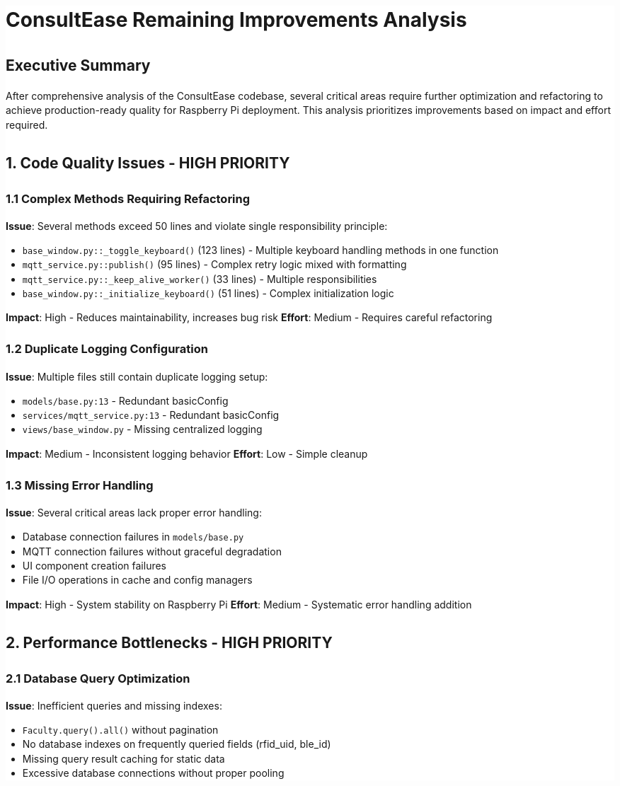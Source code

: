 # ConsultEase Remaining Improvements Analysis

## Executive Summary

After comprehensive analysis of the ConsultEase codebase, several critical areas require further optimization and refactoring to achieve production-ready quality for Raspberry Pi deployment. This analysis prioritizes improvements based on impact and effort required.

## 1. Code Quality Issues - HIGH PRIORITY

### 1.1 Complex Methods Requiring Refactoring

**Issue**: Several methods exceed 50 lines and violate single responsibility principle:

- `base_window.py::_toggle_keyboard()` (123 lines) - Multiple keyboard handling methods in one function
- `mqtt_service.py::publish()` (95 lines) - Complex retry logic mixed with formatting
- `mqtt_service.py::_keep_alive_worker()` (33 lines) - Multiple responsibilities
- `base_window.py::_initialize_keyboard()` (51 lines) - Complex initialization logic

**Impact**: High - Reduces maintainability, increases bug risk
**Effort**: Medium - Requires careful refactoring

### 1.2 Duplicate Logging Configuration

**Issue**: Multiple files still contain duplicate logging setup:
- `models/base.py:13` - Redundant basicConfig
- `services/mqtt_service.py:13` - Redundant basicConfig
- `views/base_window.py` - Missing centralized logging

**Impact**: Medium - Inconsistent logging behavior
**Effort**: Low - Simple cleanup

### 1.3 Missing Error Handling

**Issue**: Several critical areas lack proper error handling:
- Database connection failures in `models/base.py`
- MQTT connection failures without graceful degradation
- UI component creation failures
- File I/O operations in cache and config managers

**Impact**: High - System stability on Raspberry Pi
**Effort**: Medium - Systematic error handling addition

## 2. Performance Bottlenecks - HIGH PRIORITY

### 2.1 Database Query Optimization

**Issue**: Inefficient queries and missing indexes:
- `Faculty.query().all()` without pagination
- No database indexes on frequently queried fields (rfid_uid, ble_id)
- Missing query result caching for static data
- Excessive database connections without proper pooling
